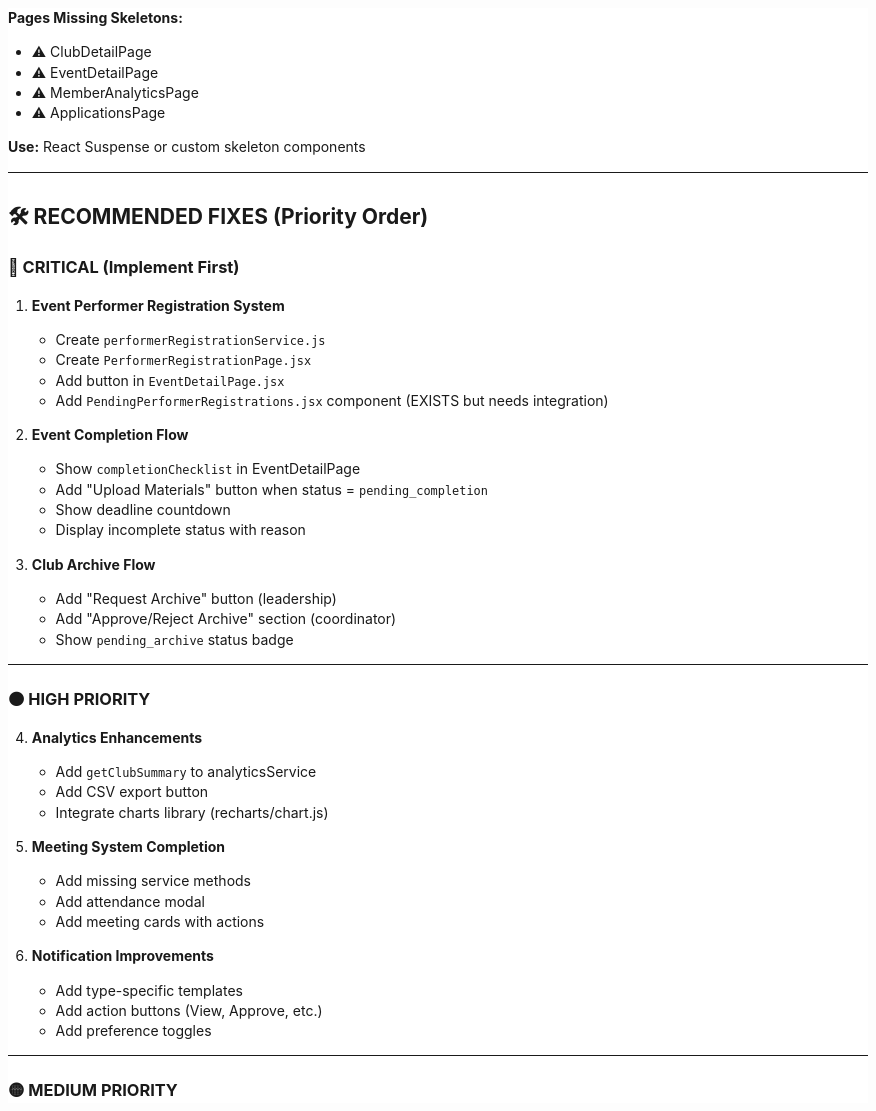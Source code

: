 **Pages Missing Skeletons:**
- ⚠️ ClubDetailPage
- ⚠️ EventDetailPage  
- ⚠️ MemberAnalyticsPage
- ⚠️ ApplicationsPage

**Use:** React Suspense or custom skeleton components

---

## 🛠️ RECOMMENDED FIXES (Priority Order)

### **🔴 CRITICAL (Implement First)**

1. **Event Performer Registration System**
   - Create `performerRegistrationService.js`
   - Create `PerformerRegistrationPage.jsx`
   - Add button in `EventDetailPage.jsx`
   - Add `PendingPerformerRegistrations.jsx` component (EXISTS but needs integration)

2. **Event Completion Flow**
   - Show `completionChecklist` in EventDetailPage
   - Add "Upload Materials" button when status = `pending_completion`
   - Show deadline countdown
   - Display incomplete status with reason

3. **Club Archive Flow**
   - Add "Request Archive" button (leadership)
   - Add "Approve/Reject Archive" section (coordinator)
   - Show `pending_archive` status badge

---

### **🟠 HIGH PRIORITY**

4. **Analytics Enhancements**
   - Add `getClubSummary` to analyticsService
   - Add CSV export button
   - Integrate charts library (recharts/chart.js)

5. **Meeting System Completion**
   - Add missing service methods
   - Add attendance modal
   - Add meeting cards with actions

6. **Notification Improvements**
   - Add type-specific templates
   - Add action buttons (View, Approve, etc.)
   - Add preference toggles

---

### **🟡 MEDIUM PRIORITY**
